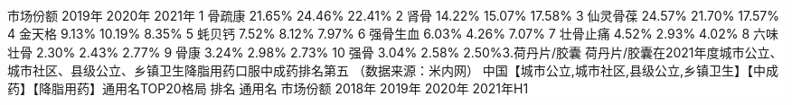 市场份额
2019年
2020年
2021年
1
骨疏康
21.65%
24.46%
22.41%
2
肾骨
14.22%
15.07%
17.58%
3
仙灵骨葆
24.57%
21.70%
17.57%
4
金天格
9.13%
10.19%
8.35%
5
蚝贝钙
7.52%
8.12%
7.97%
6
强骨生血
6.03%
4.26%
7.07%
7
壮骨止痛
4.52%
2.93%
4.02%
8
六味壮骨
2.30%
2.43%
2.77%
9
骨康
3.24%
2.98%
2.73%
10
强骨
3.04%
2.58%
2.50%3.荷丹片/胶囊
荷丹片/胶囊在2021年度城市公立、城市社区、县级公立、乡镇卫生降脂用药口服中成药排名第五
（数据来源：米内网）
中国【城市公立,城市社区,县级公立,乡镇卫生】【中成药】【降脂用药】通用名TOP20格局
排名
通用名
市场份额
2018年
2019年
2020年
2021年H1